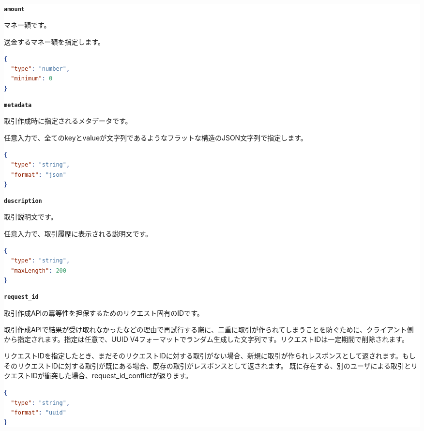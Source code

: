 **`amount`** 
  

マネー額です。

送金するマネー額を指定します。

```json
{
  "type": "number",
  "minimum": 0
}
```

**`metadata`** 
  

取引作成時に指定されるメタデータです。

任意入力で、全てのkeyとvalueが文字列であるようなフラットな構造のJSON文字列で指定します。

```json
{
  "type": "string",
  "format": "json"
}
```

**`description`** 
  

取引説明文です。

任意入力で、取引履歴に表示される説明文です。

```json
{
  "type": "string",
  "maxLength": 200
}
```

**`request_id`** 
  

取引作成APIの羃等性を担保するためのリクエスト固有のIDです。

取引作成APIで結果が受け取れなかったなどの理由で再試行する際に、二重に取引が作られてしまうことを防ぐために、クライアント側から指定されます。指定は任意で、UUID V4フォーマットでランダム生成した文字列です。リクエストIDは一定期間で削除されます。

リクエストIDを指定したとき、まだそのリクエストIDに対する取引がない場合、新規に取引が作られレスポンスとして返されます。もしそのリクエストIDに対する取引が既にある場合、既存の取引がレスポンスとして返されます。
既に存在する、別のユーザによる取引とリクエストIDが衝突した場合、request_id_conflictが返ります。

```json
{
  "type": "string",
  "format": "uuid"
}
```


